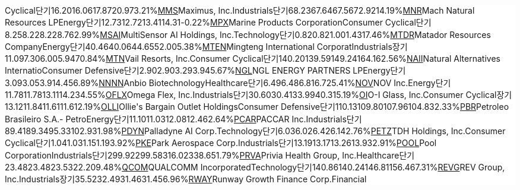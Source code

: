 Cyclical</td><td>단기</td><td>16.20</td><td>16.06</td><td>17.87</td><td>20.97</td><td style="color: red">3.21%</td></tr><tr><td><a href="https://stockato.github.io/ticker/MMS" target="_blank">MMS</a></td><td>Maximus, Inc.</td><td>Industrials</td><td>단기</td><td>68.23</td><td>67.64</td><td>67.56</td><td>72.92</td><td style="color: red">14.19%</td></tr><tr><td><a href="https://stockato.github.io/ticker/MNR" target="_blank">MNR</a></td><td>Mach Natural Resources LP</td><td>Energy</td><td>단기</td><td>12.73</td><td>12.72</td><td>13.41</td><td>14.31</td><td style="color: blue">-0.22%</td></tr><tr><td><a href="https://stockato.github.io/ticker/MPX" target="_blank">MPX</a></td><td>Marine Products Corporation</td><td>Consumer Cyclical</td><td>단기</td><td>8.25</td><td>8.22</td><td>8.22</td><td>8.76</td><td style="color: red">2.99%</td></tr><tr><td><a href="https://stockato.github.io/ticker/MSAI" target="_blank">MSAI</a></td><td>MultiSensor AI Holdings, Inc.</td><td>Technology</td><td>단기</td><td>0.82</td><td>0.82</td><td>1.00</td><td>1.43</td><td style="color: red">17.46%</td></tr><tr><td><a href="https://stockato.github.io/ticker/MTDR" target="_blank">MTDR</a></td><td>Matador Resources Company</td><td>Energy</td><td>단기</td><td>40.46</td><td>40.06</td><td>44.65</td><td>52.00</td><td style="color: red">5.38%</td></tr><tr><td><a href="https://stockato.github.io/ticker/MTEN" target="_blank">MTEN</a></td><td>Mingteng International Corporat</td><td>Industrials</td><td>장기</td><td>11.09</td><td>7.30</td><td>6.00</td><td>5.94</td><td style="color: red">70.84%</td></tr><tr><td><a href="https://stockato.github.io/ticker/MTN" target="_blank">MTN</a></td><td>Vail Resorts, Inc.</td><td>Consumer Cyclical</td><td>단기</td><td>140.20</td><td>139.59</td><td>149.24</td><td>164.16</td><td style="color: red">2.56%</td></tr><tr><td><a href="https://stockato.github.io/ticker/NAII" target="_blank">NAII</a></td><td>Natural Alternatives Internatio</td><td>Consumer Defensive</td><td>단기</td><td>2.90</td><td>2.90</td><td>3.29</td><td>3.94</td><td style="color: red">5.67%</td></tr><tr><td><a href="https://stockato.github.io/ticker/NGL" target="_blank">NGL</a></td><td>NGL ENERGY PARTNERS LP</td><td>Energy</td><td>단기</td><td>3.09</td><td>3.05</td><td>3.91</td><td>4.45</td><td style="color: red">6.89%</td></tr><tr><td><a href="https://stockato.github.io/ticker/NNNN" target="_blank">NNNN</a></td><td>Anbio Biotechnology</td><td>Healthcare</td><td>단기</td><td>6.49</td><td>6.48</td><td>6.81</td><td>6.72</td><td style="color: red">5.41%</td></tr><tr><td><a href="https://stockato.github.io/ticker/NOV" target="_blank">NOV</a></td><td>NOV Inc.</td><td>Energy</td><td>단기</td><td>11.78</td><td>11.78</td><td>13.11</td><td>14.23</td><td style="color: red">4.55%</td></tr><tr><td><a href="https://stockato.github.io/ticker/OFLX" target="_blank">OFLX</a></td><td>Omega Flex, Inc.</td><td>Industrials</td><td>단기</td><td>30.60</td><td>30.41</td><td>33.99</td><td>40.31</td><td style="color: red">5.19%</td></tr><tr><td><a href="https://stockato.github.io/ticker/OI" target="_blank">OI</a></td><td>O-I Glass, Inc.</td><td>Consumer Cyclical</td><td>장기</td><td>13.12</td><td>11.84</td><td>11.61</td><td>11.61</td><td style="color: red">2.19%</td></tr><tr><td><a href="https://stockato.github.io/ticker/OLLI" target="_blank">OLLI</a></td><td>Ollie's Bargain Outlet Holdings</td><td>Consumer Defensive</td><td>단기</td><td>110.13</td><td>109.80</td><td>107.96</td><td>104.83</td><td style="color: red">2.33%</td></tr><tr><td><a href="https://stockato.github.io/ticker/PBR" target="_blank">PBR</a></td><td>Petroleo Brasileiro S.A.- Petro</td><td>Energy</td><td>단기</td><td>11.10</td><td>11.03</td><td>12.08</td><td>12.46</td><td style="color: red">2.64%</td></tr><tr><td><a href="https://stockato.github.io/ticker/PCAR" target="_blank">PCAR</a></td><td>PACCAR Inc.</td><td>Industrials</td><td>단기</td><td>89.41</td><td>89.34</td><td>95.33</td><td>102.93</td><td style="color: red">1.98%</td></tr><tr><td><a href="https://stockato.github.io/ticker/PDYN" target="_blank">PDYN</a></td><td>Palladyne AI Corp.</td><td>Technology</td><td>단기</td><td>6.03</td><td>6.02</td><td>6.42</td><td>6.14</td><td style="color: red">2.76%</td></tr><tr><td><a href="https://stockato.github.io/ticker/PETZ" target="_blank">PETZ</a></td><td>TDH Holdings, Inc.</td><td>Consumer Cyclical</td><td>단기</td><td>1.04</td><td>1.03</td><td>1.15</td><td>1.19</td><td style="color: red">3.92%</td></tr><tr><td><a href="https://stockato.github.io/ticker/PKE" target="_blank">PKE</a></td><td>Park Aerospace Corp.</td><td>Industrials</td><td>단기</td><td>13.19</td><td>13.17</td><td>13.26</td><td>13.93</td><td style="color: red">2.91%</td></tr><tr><td><a href="https://stockato.github.io/ticker/POOL" target="_blank">POOL</a></td><td>Pool Corporation</td><td>Industrials</td><td>단기</td><td>299.92</td><td>299.58</td><td>316.02</td><td>338.65</td><td style="color: red">1.79%</td></tr><tr><td><a href="https://stockato.github.io/ticker/PRVA" target="_blank">PRVA</a></td><td>Privia Health Group, Inc.</td><td>Healthcare</td><td>단기</td><td>23.48</td><td>23.48</td><td>23.53</td><td>22.20</td><td style="color: red">9.48%</td></tr><tr><td><a href="https://stockato.github.io/ticker/QCOM" target="_blank">QCOM</a></td><td>QUALCOMM Incorporated</td><td>Technology</td><td>단기</td><td>140.86</td><td>140.24</td><td>146.81</td><td>156.46</td><td style="color: red">7.31%</td></tr><tr><td><a href="https://stockato.github.io/ticker/REVG" target="_blank">REVG</a></td><td>REV Group, Inc.</td><td>Industrials</td><td>장기</td><td>35.52</td><td>32.49</td><td>31.46</td><td>31.45</td><td style="color: red">6.96%</td></tr><tr><td><a href="https://stockato.github.io/ticker/RWAY" target="_blank">RWAY</a></td><td>Runway Growth Finance Corp.</td><td>Financial